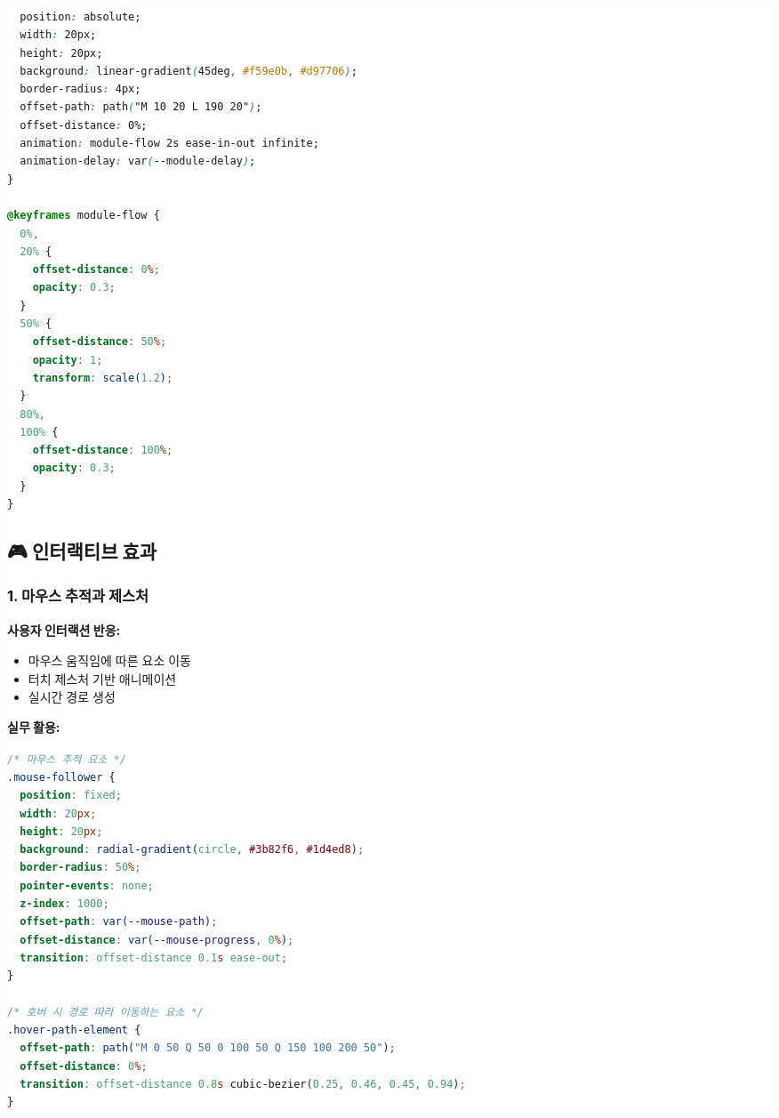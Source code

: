 ```css
  position: absolute;
  width: 20px;
  height: 20px;
  background: linear-gradient(45deg, #f59e0b, #d97706);
  border-radius: 4px;
  offset-path: path("M 10 20 L 190 20");
  offset-distance: 0%;
  animation: module-flow 2s ease-in-out infinite;
  animation-delay: var(--module-delay);
}

@keyframes module-flow {
  0%,
  20% {
    offset-distance: 0%;
    opacity: 0.3;
  }
  50% {
    offset-distance: 50%;
    opacity: 1;
    transform: scale(1.2);
  }
  80%,
  100% {
    offset-distance: 100%;
    opacity: 0.3;
  }
}
```

## 🎮 인터랙티브 효과

### 1. **마우스 추적과 제스처**

**사용자 인터랙션 반응:**

- 마우스 움직임에 따른 요소 이동
- 터치 제스처 기반 애니메이션
- 실시간 경로 생성

**실무 활용:**

```css
/* 마우스 추적 요소 */
.mouse-follower {
  position: fixed;
  width: 20px;
  height: 20px;
  background: radial-gradient(circle, #3b82f6, #1d4ed8);
  border-radius: 50%;
  pointer-events: none;
  z-index: 1000;
  offset-path: var(--mouse-path);
  offset-distance: var(--mouse-progress, 0%);
  transition: offset-distance 0.1s ease-out;
}

/* 호버 시 경로 따라 이동하는 요소 */
.hover-path-element {
  offset-path: path("M 0 50 Q 50 0 100 50 Q 150 100 200 50");
  offset-distance: 0%;
  transition: offset-distance 0.8s cubic-bezier(0.25, 0.46, 0.45, 0.94);
}

```